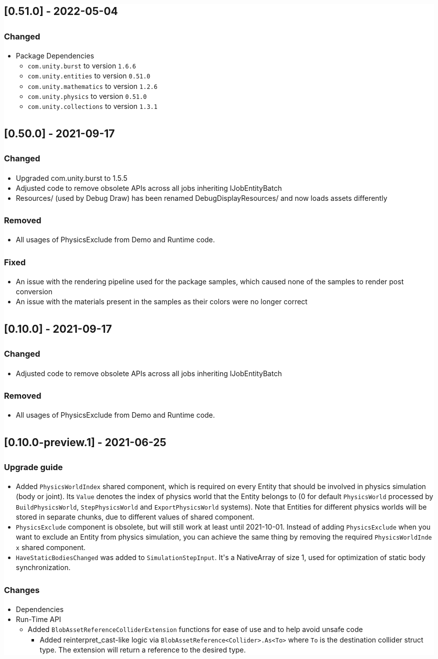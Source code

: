 ## [0.51.0] - 2022-05-04

### Changed
* Package Dependencies
    * `com.unity.burst` to version `1.6.6`
    * `com.unity.entities` to version `0.51.0`
    * `com.unity.mathematics` to version `1.2.6`
    * `com.unity.physics` to version `0.51.0`
    * `com.unity.collections` to version `1.3.1`

## [0.50.0] - 2021-09-17

### Changed

* Upgraded com.unity.burst to 1.5.5
* Adjusted code to remove obsolete APIs across all jobs inheriting IJobEntityBatch
* Resources/ (used by Debug Draw) has been renamed DebugDisplayResources/ and now loads assets differently

### Removed

* All usages of PhysicsExclude from Demo and Runtime code.

### Fixed

* An issue with the rendering pipeline used for the package samples, which caused none of the samples to render post conversion
* An issue with the materials present in the samples as their colors were no longer correct


## [0.10.0] - 2021-09-17

### Changed

* Adjusted code to remove obsolete APIs across all jobs inheriting IJobEntityBatch

### Removed

* All usages of PhysicsExclude from Demo and Runtime code.


## [0.10.0-preview.1] - 2021-06-25
### Upgrade guide
* Added `PhysicsWorldIndex` shared component, which is required on every Entity that should be involved in physics simulation (body or joint). Its `Value` denotes the index of physics world that the Entity belongs to (0 for default `PhysicsWorld` processed by `BuildPhysicsWorld`, `StepPhysicsWorld` and `ExportPhysicsWorld` systems). Note that Entities for different physics worlds will be stored in separate chunks, due to different values of shared component.
* `PhysicsExclude` component is obsolete, but will still work at least until 2021-10-01. Instead of adding `PhysicsExclude` when you want to exclude an Entity from physics simulation, you can achieve the same thing by removing the required `PhysicsWorldIndex` shared component.
* `HaveStaticBodiesChanged` was added to `SimulationStepInput`. It's a NativeArray of size 1, used for optimization of static body synchronization.
### Changes
* Dependencies
* Run-Time API
    * Added `BlobAssetReferenceColliderExtension` functions for ease of use and to help avoid unsafe code
        * Added reinterpret_cast-like logic via `BlobAssetReference<Collider>.As<To>` where `To` is the destination collider struct type. The extension will return a reference to the desired type.